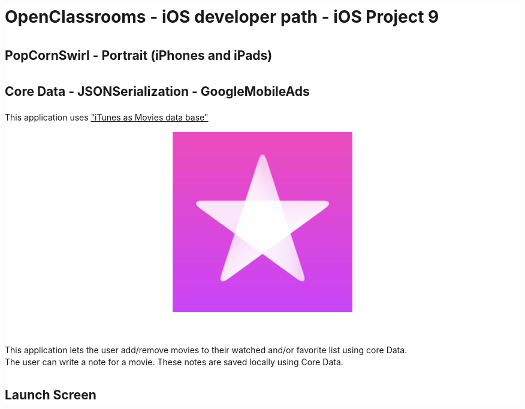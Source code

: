 #  OpenClassrooms - iOS developer path - iOS Project 9
## PopCornSwirl - Portrait (iPhones and iPads)
## Core Data - JSONSerialization - GoogleMobileAds

This application uses ["iTunes as Movies data base"](https://itunes.apple.com/) <br/>


<p align="center">
<img src="P9_01_xcode/images/1.png" width="300">
</p><br/>

This application lets the user add/remove movies to their watched and/or favorite list using core Data.<br/>
The user can write a note for a movie. These notes are saved locally using Core Data.


## Launch Screen

<p align="center">